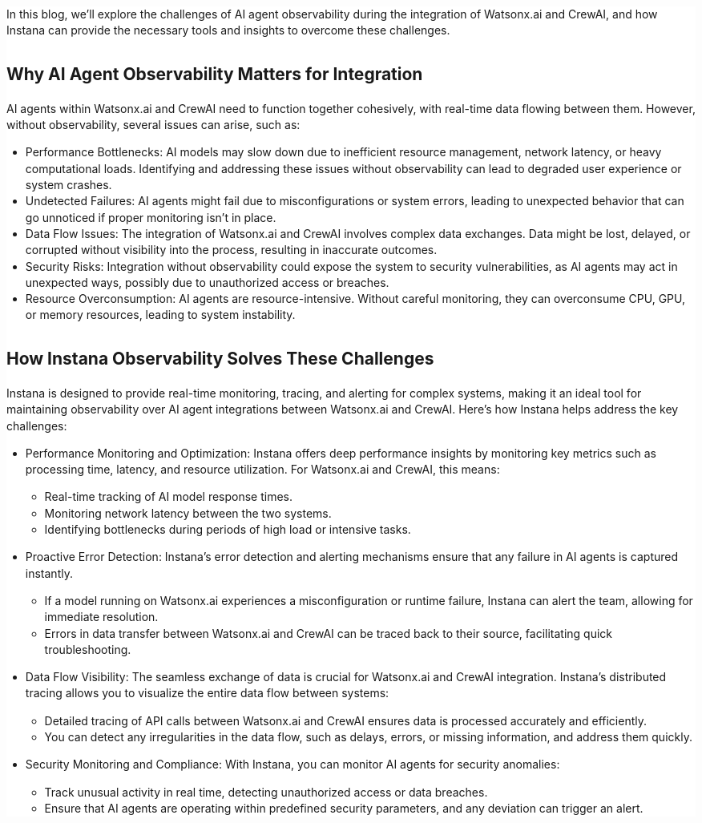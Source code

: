 In this blog, we’ll explore the challenges of AI agent observability during the integration of Watsonx.ai and CrewAI, and how Instana can provide the necessary tools and insights to overcome these challenges.

## Why AI Agent Observability Matters for Integration

AI agents within Watsonx.ai and CrewAI need to function together cohesively, with real-time data flowing between them. However, without observability, several issues can arise, such as:

- Performance Bottlenecks: AI models may slow down due to inefficient resource management, network latency, or heavy computational loads. Identifying and addressing these issues without observability can lead to degraded user experience or system crashes.
- Undetected Failures: AI agents might fail due to misconfigurations or system errors, leading to unexpected behavior that can go unnoticed if proper monitoring isn’t in place.
- Data Flow Issues: The integration of Watsonx.ai and CrewAI involves complex data exchanges. Data might be lost, delayed, or corrupted without visibility into the process, resulting in inaccurate outcomes.
- Security Risks: Integration without observability could expose the system to security vulnerabilities, as AI agents may act in unexpected ways, possibly due to unauthorized access or breaches.
- Resource Overconsumption: AI agents are resource-intensive. Without careful monitoring, they can overconsume CPU, GPU, or memory resources, leading to system instability.

## How Instana Observability Solves These Challenges

Instana is designed to provide real-time monitoring, tracing, and alerting for complex systems, making it an ideal tool for maintaining observability over AI agent integrations between Watsonx.ai and CrewAI. Here’s how Instana helps address the key challenges:

- Performance Monitoring and Optimization: Instana offers deep performance insights by monitoring key metrics such as processing time, latency, and resource utilization. For Watsonx.ai and CrewAI, this means:
  - Real-time tracking of AI model response times.
  - Monitoring network latency between the two systems.
  - Identifying bottlenecks during periods of high load or intensive tasks.

- Proactive Error Detection: Instana’s error detection and alerting mechanisms ensure that any failure in AI agents is captured instantly.
  - If a model running on Watsonx.ai experiences a misconfiguration or runtime failure, Instana can alert the team, allowing for immediate resolution.
  - Errors in data transfer between Watsonx.ai and CrewAI can be traced back to their source, facilitating quick troubleshooting.

- Data Flow Visibility: The seamless exchange of data is crucial for Watsonx.ai and CrewAI integration. Instana’s distributed tracing allows you to visualize the entire data flow between systems:
  - Detailed tracing of API calls between Watsonx.ai and CrewAI ensures data is processed accurately and efficiently.
  - You can detect any irregularities in the data flow, such as delays, errors, or missing information, and address them quickly.

- Security Monitoring and Compliance: With Instana, you can monitor AI agents for security anomalies:
  - Track unusual activity in real time, detecting unauthorized access or data breaches.
  - Ensure that AI agents are operating within predefined security parameters, and any deviation can trigger an alert.
